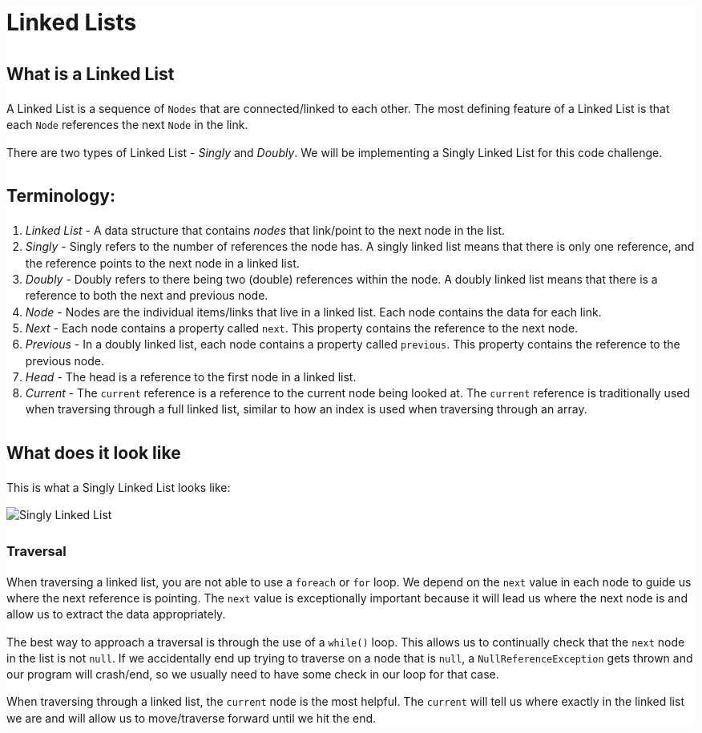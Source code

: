 # Linked Lists

## What is a Linked List

A Linked List is a sequence of `Nodes` that are connected/linked to each other. The most defining feature of a Linked List is that each `Node` references the next `Node` in the link.

There are two types of Linked List - _Singly_ and _Doubly_. We will be implementing a Singly Linked List for this code challenge.

## Terminology:

1. _Linked List_ - A data structure that contains _nodes_ that link/point to the next node in the list.
1. _Singly_ - Singly refers to the number of references the node has. A singly linked list means that there is only one reference, and the reference points to the next node in a linked list.
1. _Doubly_ - Doubly refers to there being two (double) references within the node. A doubly linked list means that there is a reference to both the next and previous node.
1. _Node_ - Nodes are the individual items/links that live in a linked list. Each node contains the data for each link.
1. _Next_ - Each node contains a property called `next`. This property contains the reference to the next node.
1. _Previous_ - In a doubly linked list, each node contains a property called `previous`. This property contains the reference to the previous node.
1. _Head_ - The head is a reference to the first node in a linked list.
1. _Current_ - The `current` reference is a reference to the current node being looked at. The `current` reference is traditionally used when traversing through a full linked list, similar to how an index is used when traversing through an array.

## What does it look like

This is what a Singly Linked List looks like:

![Singly Linked List](images/LinkedList1.PNG)

### Traversal

When traversing a linked list, you are not able to use a `foreach` or `for` loop. We depend on the `next` value in each node to guide us where the next reference is pointing. The `next` value is exceptionally important because
it will lead us where the next node is and allow us to extract the data appropriately.

The best way to approach a traversal is through the use of a `while()` loop. This allows us to continually check that the `next` node in the list is not `null`. If we accidentally end up trying to traverse on a node that is `null`,
a `NullReferenceException` gets thrown and our program will crash/end, so we usually need to have some check in our loop for that case.

When traversing through a linked list, the `current` node is the most helpful. The `current` will tell us where exactly in the linked list we are and will allow us to move/traverse forward until we hit the end.
